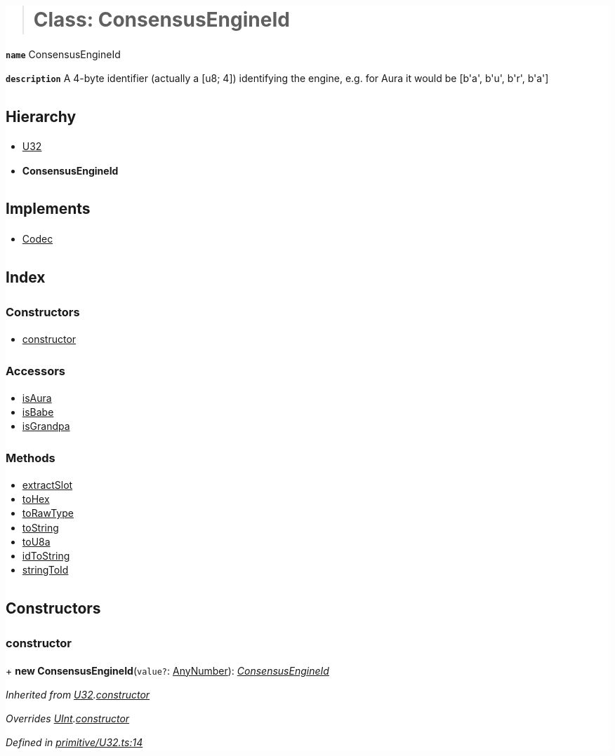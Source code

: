 > # Class: ConsensusEngineId

**`name`** ConsensusEngineId

**`description`** 
A 4-byte identifier (actually a [u8; 4]) identifying the engine, e.g. for Aura it would be [b'a', b'u', b'r', b'a']

## Hierarchy

  * [U32](_primitive_u32_.u32.md)

  * **ConsensusEngineId**

## Implements

* [Codec](../interfaces/_types_.codec.md)

## Index

### Constructors

* [constructor](_rpc_digest_.consensusengineid.md#constructor)

### Accessors

* [isAura](_rpc_digest_.consensusengineid.md#isaura)
* [isBabe](_rpc_digest_.consensusengineid.md#isbabe)
* [isGrandpa](_rpc_digest_.consensusengineid.md#isgrandpa)

### Methods

* [extractSlot](_rpc_digest_.consensusengineid.md#extractslot)
* [toHex](_rpc_digest_.consensusengineid.md#tohex)
* [toRawType](_rpc_digest_.consensusengineid.md#torawtype)
* [toString](_rpc_digest_.consensusengineid.md#tostring)
* [toU8a](_rpc_digest_.consensusengineid.md#tou8a)
* [idToString](_rpc_digest_.consensusengineid.md#static-idtostring)
* [stringToId](_rpc_digest_.consensusengineid.md#static-stringtoid)

## Constructors

###  constructor

\+ **new ConsensusEngineId**(`value?`: [AnyNumber](../modules/_types_.md#anynumber)): *[ConsensusEngineId](_rpc_digest_.consensusengineid.md)*

*Inherited from [U32](_primitive_u32_.u32.md).[constructor](_primitive_u32_.u32.md#constructor)*

*Overrides [UInt](_codec_uint_.uint.md).[constructor](_codec_uint_.uint.md#constructor)*

*Defined in [primitive/U32.ts:14](https://github.com/polkadot-js/api/blob/98cffea/packages/types/src/primitive/U32.ts#L14)*
